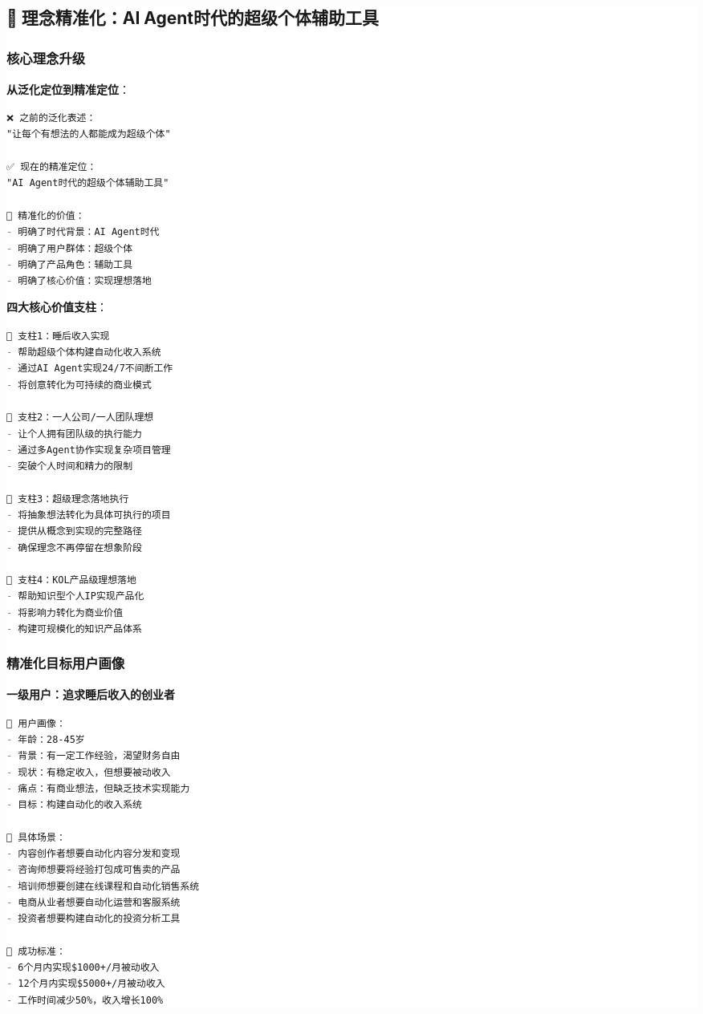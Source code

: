 ## 🎯 理念精准化：AI Agent时代的超级个体辅助工具

### 核心理念升级

**从泛化定位到精准定位**：
```markdown
❌ 之前的泛化表述：
"让每个有想法的人都能成为超级个体"

✅ 现在的精准定位：
"AI Agent时代的超级个体辅助工具"

🎯 精准化的价值：
- 明确了时代背景：AI Agent时代
- 明确了用户群体：超级个体
- 明确了产品角色：辅助工具
- 明确了核心价值：实现理想落地
```

**四大核心价值支柱**：
```markdown
🎯 支柱1：睡后收入实现
- 帮助超级个体构建自动化收入系统
- 通过AI Agent实现24/7不间断工作
- 将创意转化为可持续的商业模式

🎯 支柱2：一人公司/一人团队理想
- 让个人拥有团队级的执行能力
- 通过多Agent协作实现复杂项目管理
- 突破个人时间和精力的限制

🎯 支柱3：超级理念落地执行
- 将抽象想法转化为具体可执行的项目
- 提供从概念到实现的完整路径
- 确保理念不再停留在想象阶段

🎯 支柱4：KOL产品级理想落地
- 帮助知识型个人IP实现产品化
- 将影响力转化为商业价值
- 构建可规模化的知识产品体系
```

### 精准化目标用户画像

**一级用户：追求睡后收入的创业者**
```markdown
🎯 用户画像：
- 年龄：28-45岁
- 背景：有一定工作经验，渴望财务自由
- 现状：有稳定收入，但想要被动收入
- 痛点：有商业想法，但缺乏技术实现能力
- 目标：构建自动化的收入系统

🎯 具体场景：
- 内容创作者想要自动化内容分发和变现
- 咨询师想要将经验打包成可售卖的产品
- 培训师想要创建在线课程和自动化销售系统
- 电商从业者想要自动化运营和客服系统
- 投资者想要构建自动化的投资分析工具

🎯 成功标准：
- 6个月内实现$1000+/月被动收入
- 12个月内实现$5000+/月被动收入
- 工作时间减少50%，收入增长100%
```